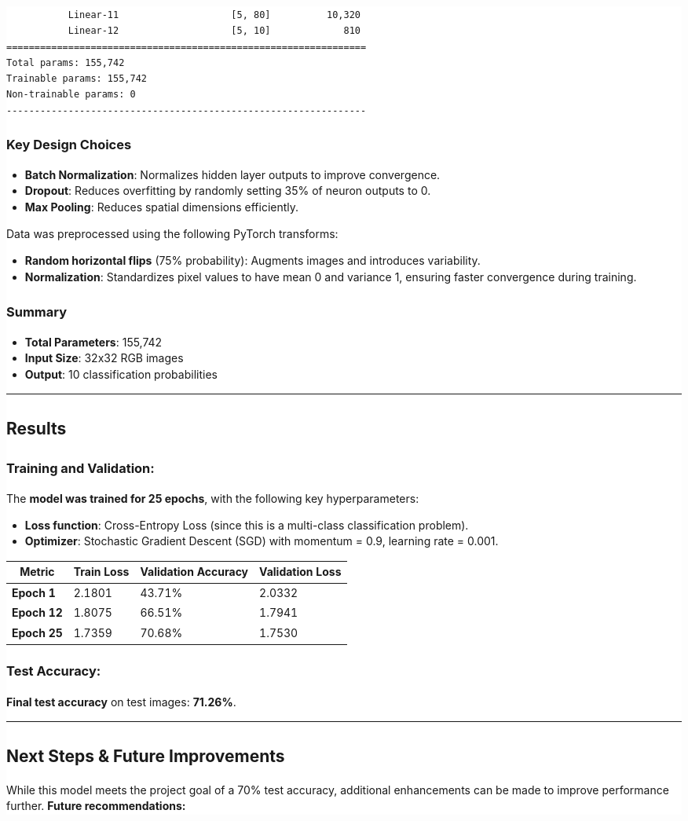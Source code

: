 ```plaintext
           Linear-11                    [5, 80]          10,320
           Linear-12                    [5, 10]             810
================================================================
Total params: 155,742
Trainable params: 155,742
Non-trainable params: 0
----------------------------------------------------------------
```

### Key Design Choices
- **Batch Normalization**: Normalizes hidden layer outputs to improve convergence.
- **Dropout**: Reduces overfitting by randomly setting 35% of neuron outputs to 0.
- **Max Pooling**: Reduces spatial dimensions efficiently.

Data was preprocessed using the following PyTorch transforms:

- **Random horizontal flips** (75% probability): Augments images and introduces variability.
- **Normalization**: Standardizes pixel values to have mean 0 and variance 1, ensuring faster convergence during training.


### Summary
- **Total Parameters**: 155,742
- **Input Size**: 32x32 RGB images
- **Output**: 10 classification probabilities

---

## Results

### Training and Validation:
The **model was trained for 25 epochs**, with the following key hyperparameters:
- **Loss function**: Cross-Entropy Loss (since this is a multi-class classification problem).
- **Optimizer**: Stochastic Gradient Descent (SGD) with momentum = 0.9, learning rate = 0.001.

| Metric         | Train Loss   | Validation Accuracy | Validation Loss |
|----------------|--------------|---------------------|-----------------|
| **Epoch 1**    | 2.1801       | 43.71%             | 2.0332          |
| **Epoch 12**   | 1.8075       | 66.51%             | 1.7941          |
| **Epoch 25**   | 1.7359       | 70.68%             | 1.7530          |

### Test Accuracy:
**Final test accuracy** on test images: **71.26%**.

---

## Next Steps & Future Improvements

While this model meets the project goal of a 70% test accuracy, additional enhancements can be made to improve performance further. **Future recommendations:**
